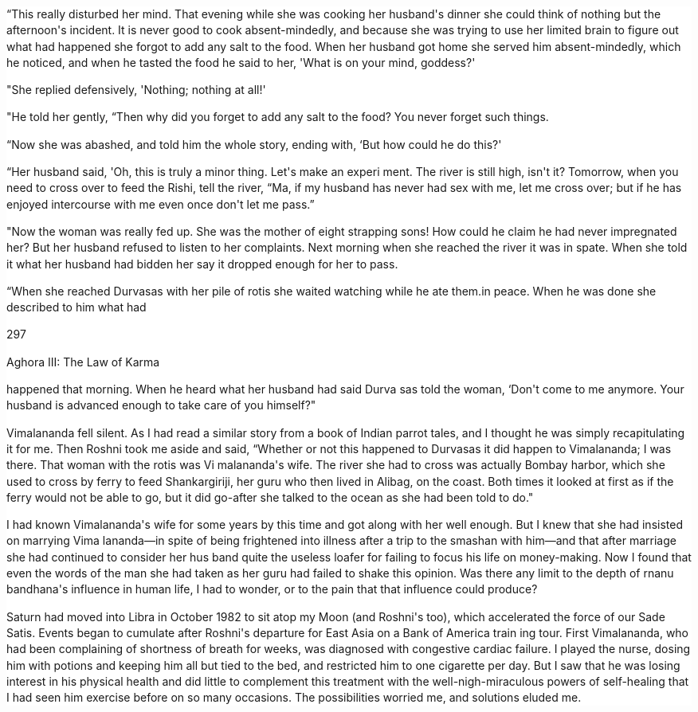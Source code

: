 “This really disturbed her mind. That evening while she was cooking her husband's dinner she could think of nothing but the afternoon's incident. It is never good to cook absent-mindedly, and because she was trying to use her limited brain to figure out what had happened she forgot to add any salt to the food. When her husband got home she served him absent-mindedly, which he noticed, and when he tasted the food he said to her, 'What is on your mind, goddess?' 

"She replied defensively, 'Nothing; nothing at all!' 

"He told her gently, “Then why did you forget to add any salt to the food? You never forget such things. 

“Now she was abashed, and told him the whole story, ending with, ‘But how could he do this?' 

“Her husband said, 'Oh, this is truly a minor thing. Let's make an experi ment. The river is still high, isn't it? Tomorrow, when you need to cross over to feed the Rishi, tell the river, “Ma, if my husband has never had sex with me, let me cross over; but if he has enjoyed intercourse with me even once don't let me pass.” 

"Now the woman was really fed up. She was the mother of eight strapping sons! How could he claim he had never impregnated her? But her husband refused to listen to her complaints. Next morning when she reached the river it was in spate. When she told it what her husband had bidden her say it dropped enough for her to pass. 

“When she reached Durvasas with her pile of rotis she waited watching while he ate them.in peace. When he was done she described to him what had 

297 

Aghora III: The Law of Karma 

happened that morning. When he heard what her husband had said Durva sas told the woman, ‘Don't come to me anymore. Your husband is advanced enough to take care of you himself?" 

Vimalananda fell silent. As I had read a similar story from a book of Indian parrot tales, and I thought he was simply recapitulating it for me. Then Roshni took me aside and said, “Whether or not this happened to Durvasas it did happen to Vimalananda; I was there. That woman with the rotis was Vi malananda's wife. The river she had to cross was actually Bombay harbor, which she used to cross by ferry to feed Shankargiriji, her guru who then lived in Alibag, on the coast. Both times it looked at first as if the ferry would not be able to go, but it did go-after she talked to the ocean as she had been told to do." 

I had known Vimalananda's wife for some years by this time and got along with her well enough. But I knew that she had insisted on marrying Vima lananda—in spite of being frightened into illness after a trip to the smashan with him—and that after marriage she had continued to consider her hus band quite the useless loafer for failing to focus his life on money-making. Now I found that even the words of the man she had taken as her guru had failed to shake this opinion. Was there any limit to the depth of rnanu bandhana's influence in human life, I had to wonder, or to the pain that that influence could produce? 

Saturn had moved into Libra in October 1982 to sit atop my Moon (and Roshni's too), which accelerated the force of our Sade Satis. Events began to cumulate after Roshni's departure for East Asia on a Bank of America train ing tour. First Vimalananda, who had been complaining of shortness of breath for weeks, was diagnosed with congestive cardiac failure. I played the nurse, dosing him with potions and keeping him all but tied to the bed, and restricted him to one cigarette per day. But I saw that he was losing interest in his physical health and did little to complement this treatment with the well-nigh-miraculous powers of self-healing that I had seen him exercise before on so many occasions. The possibilities worried me, and solutions eluded me. 
